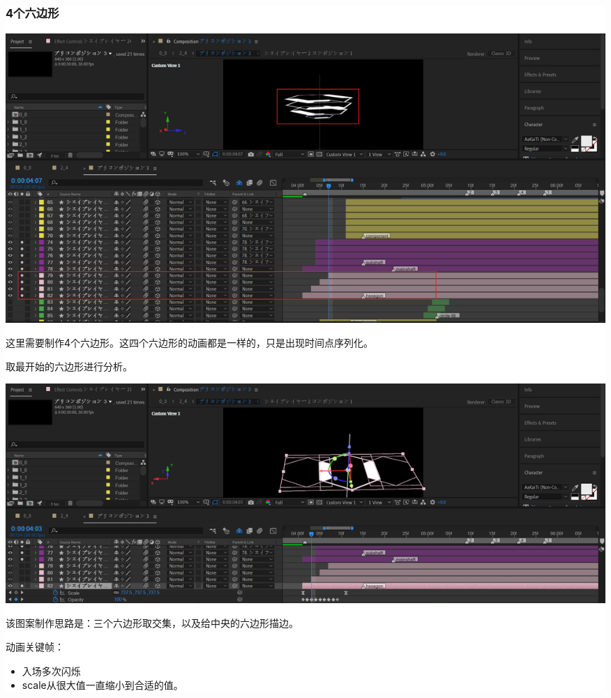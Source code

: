 

### 4个六边形

![image-20220424205847368](assets/image-20220424205847368.png)

这里需要制作4个六边形。这四个六边形的动画都是一样的，只是出现时间点序列化。

取最开始的六边形进行分析。

![image-20220424210106402](assets/image-20220424210106402.png)

该图案制作思路是：三个六边形取交集，以及给中央的六边形描边。

动画关键帧：

- 入场多次闪烁
- scale从很大值一直缩小到合适的值。

